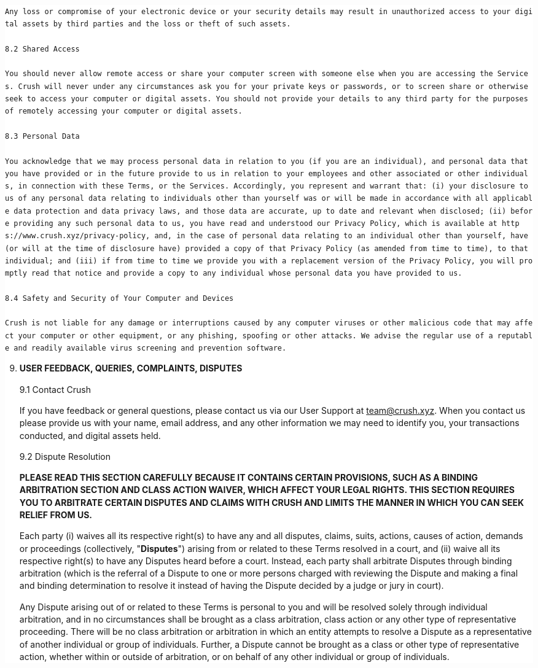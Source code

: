     Any loss or compromise of your electronic device or your security details may result in unauthorized access to your digital assets by third parties and the loss or theft of such assets.

    8.2 Shared Access

    You should never allow remote access or share your computer screen with someone else when you are accessing the Services. Crush will never under any circumstances ask you for your private keys or passwords, or to screen share or otherwise seek to access your computer or digital assets. You should not provide your details to any third party for the purposes of remotely accessing your computer or digital assets.

    8.3 Personal Data

    You acknowledge that we may process personal data in relation to you (if you are an individual), and personal data that you have provided or in the future provide to us in relation to your employees and other associated or other individuals, in connection with these Terms, or the Services. Accordingly, you represent and warrant that: (i) your disclosure to us of any personal data relating to individuals other than yourself was or will be made in accordance with all applicable data protection and data privacy laws, and those data are accurate, up to date and relevant when disclosed; (ii) before providing any such personal data to us, you have read and understood our Privacy Policy, which is available at https://www.crush.xyz/privacy-policy, and, in the case of personal data relating to an individual other than yourself, have (or will at the time of disclosure have) provided a copy of that Privacy Policy (as amended from time to time), to that individual; and (iii) if from time to time we provide you with a replacement version of the Privacy Policy, you will promptly read that notice and provide a copy to any individual whose personal data you have provided to us.

    8.4 Safety and Security of Your Computer and Devices

    Crush is not liable for any damage or interruptions caused by any computer viruses or other malicious code that may affect your computer or other equipment, or any phishing, spoofing or other attacks. We advise the regular use of a reputable and readily available virus screening and prevention software.

9.  **USER FEEDBACK, QUERIES, COMPLAINTS, DISPUTES**

    9.1 Contact Crush

    If you have feedback or general questions, please contact us via our User Support at team@crush.xyz. When you contact us please provide us with your name, email address, and any other information we may need to identify you, your transactions conducted, and digital assets held.

    9.2 Dispute Resolution

    **PLEASE READ THIS SECTION CAREFULLY BECAUSE IT CONTAINS CERTAIN PROVISIONS, SUCH AS A BINDING ARBITRATION SECTION AND CLASS ACTION WAIVER, WHICH AFFECT YOUR LEGAL RIGHTS. THIS SECTION REQUIRES YOU TO ARBITRATE CERTAIN DISPUTES AND CLAIMS WITH CRUSH AND LIMITS THE MANNER IN WHICH YOU CAN SEEK RELIEF FROM US.**

    Each party (i) waives all its respective right(s) to have any and all disputes, claims, suits, actions, causes of action, demands or proceedings (collectively, "**Disputes**") arising from or related to these Terms resolved in a court, and (ii) waive all its respective right(s) to have any Disputes heard before a court. Instead, each party shall arbitrate Disputes through binding arbitration (which is the referral of a Dispute to one or more persons charged with reviewing the Dispute and making a final and binding determination to resolve it instead of having the Dispute decided by a judge or jury in court).

    Any Dispute arising out of or related to these Terms is personal to you and will be resolved solely through individual arbitration, and in no circumstances shall be brought as a class arbitration, class action or any other type of representative proceeding. There will be no class arbitration or arbitration in which an entity attempts to resolve a Dispute as a representative of another individual or group of individuals. Further, a Dispute cannot be brought as a class or other type of representative action, whether within or outside of arbitration, or on behalf of any other individual or group of individuals.
